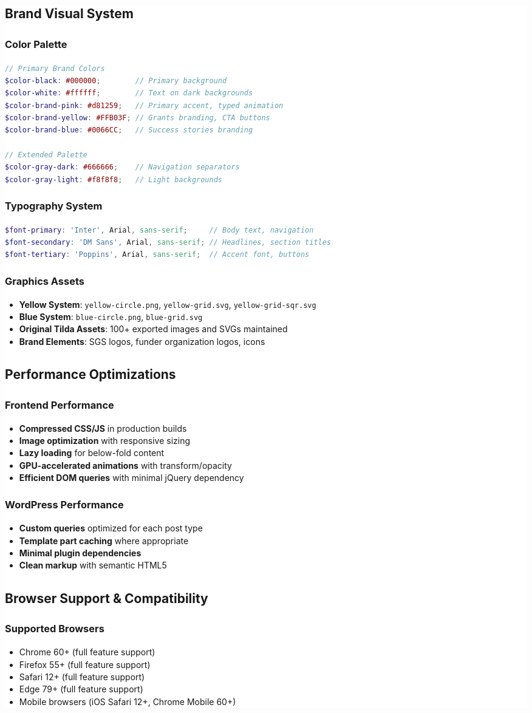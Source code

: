 ## Brand Visual System

### Color Palette
```scss
// Primary Brand Colors
$color-black: #000000;        // Primary background
$color-white: #ffffff;        // Text on dark backgrounds
$color-brand-pink: #d81259;   // Primary accent, typed animation
$color-brand-yellow: #FFB03F; // Grants branding, CTA buttons
$color-brand-blue: #0066CC;   // Success stories branding

// Extended Palette
$color-gray-dark: #666666;    // Navigation separators
$color-gray-light: #f8f8f8;   // Light backgrounds
```

### Typography System
```scss
$font-primary: 'Inter', Arial, sans-serif;     // Body text, navigation
$font-secondary: 'DM Sans', Arial, sans-serif; // Headlines, section titles  
$font-tertiary: 'Poppins', Arial, sans-serif;  // Accent font, buttons
```

### Graphics Assets
- **Yellow System**: `yellow-circle.png`, `yellow-grid.svg`, `yellow-grid-sqr.svg`
- **Blue System**: `blue-circle.png`, `blue-grid.svg`
- **Original Tilda Assets**: 100+ exported images and SVGs maintained
- **Brand Elements**: SGS logos, funder organization logos, icons

## Performance Optimizations

### Frontend Performance
- **Compressed CSS/JS** in production builds
- **Image optimization** with responsive sizing
- **Lazy loading** for below-fold content
- **GPU-accelerated animations** with transform/opacity
- **Efficient DOM queries** with minimal jQuery dependency

### WordPress Performance
- **Custom queries** optimized for each post type
- **Template part caching** where appropriate
- **Minimal plugin dependencies**
- **Clean markup** with semantic HTML5

## Browser Support & Compatibility

### Supported Browsers
- Chrome 60+ (full feature support)
- Firefox 55+ (full feature support)
- Safari 12+ (full feature support)
- Edge 79+ (full feature support)
- Mobile browsers (iOS Safari 12+, Chrome Mobile 60+)
